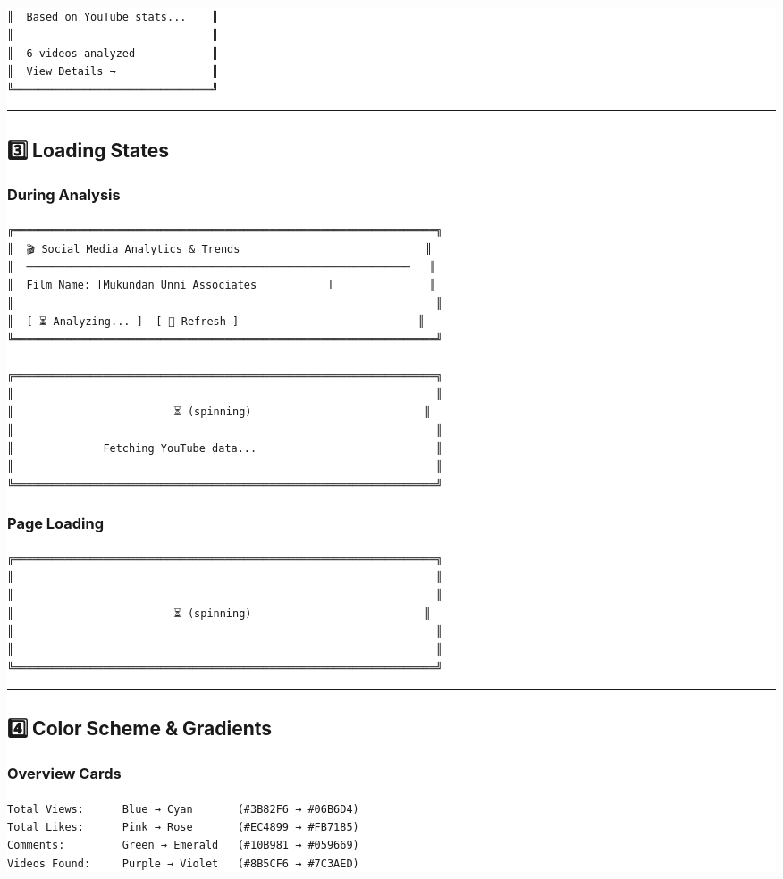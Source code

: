 ```
║  Based on YouTube stats...    ║
║                               ║
║  6 videos analyzed            ║
║  View Details →               ║
╚═══════════════════════════════╝
```

---

## 3️⃣ Loading States

### During Analysis
```
╔══════════════════════════════════════════════════════════════════╗
║  🎬 Social Media Analytics & Trends                             ║
║  ────────────────────────────────────────────────────────────   ║
║  Film Name: [Mukundan Unni Associates           ]               ║
║                                                                  ║
║  [ ⏳ Analyzing... ]  [ 🔄 Refresh ]                            ║
╚══════════════════════════════════════════════════════════════════╝

╔══════════════════════════════════════════════════════════════════╗
║                                                                  ║
║                         ⏳ (spinning)                           ║
║                                                                  ║
║              Fetching YouTube data...                            ║
║                                                                  ║
╚══════════════════════════════════════════════════════════════════╝
```

### Page Loading
```
╔══════════════════════════════════════════════════════════════════╗
║                                                                  ║
║                                                                  ║
║                         ⏳ (spinning)                           ║
║                                                                  ║
║                                                                  ║
╚══════════════════════════════════════════════════════════════════╝
```

---

## 4️⃣ Color Scheme & Gradients

### Overview Cards
```
Total Views:      Blue → Cyan       (#3B82F6 → #06B6D4)
Total Likes:      Pink → Rose       (#EC4899 → #FB7185)
Comments:         Green → Emerald   (#10B981 → #059669)
Videos Found:     Purple → Violet   (#8B5CF6 → #7C3AED)
```
